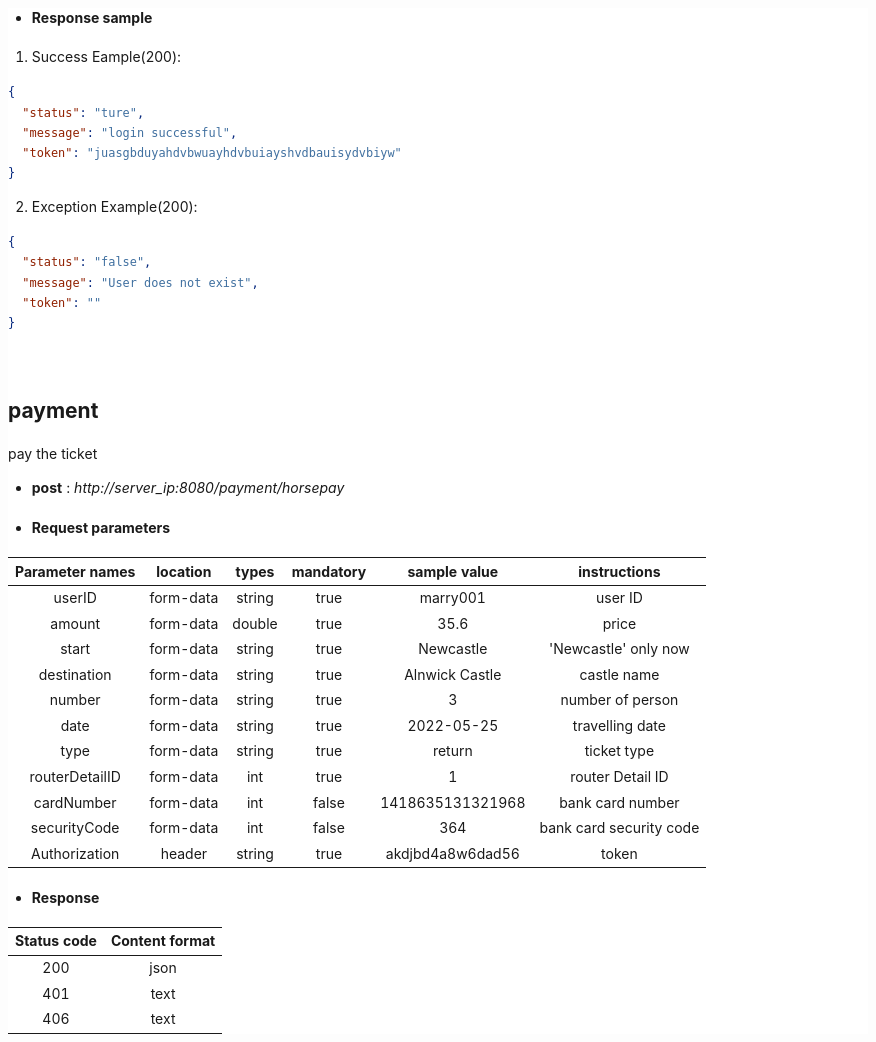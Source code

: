 + #### Response sample
1. Success Eample(200):
```json
{
  "status": "ture",
  "message": "login successful",
  "token": "juasgbduyahdvbwuayhdvbuiayshvdbauisydvbiyw"
}
```

2. Exception Example(200):
```json
{
  "status": "false",
  "message": "User does not exist",
  "token": ""
}
```
<br>

## payment
pay the ticket
+ **post** : *http://server_ip:8080/payment/horsepay*
  
+ #### Request parameters
|Parameter names|location|types|mandatory|sample value|instructions|
|:---:|:---:|:---:|:---:|:---:|:---:|
|userID|form-data|string|true|marry001|user ID|
|amount|form-data|double|true|35.6|price|
|start|form-data|string|true|Newcastle|'Newcastle' only now|
|destination|form-data|string|true|Alnwick Castle|castle name|
|number|form-data|string|true|3|number of person|
|date|form-data|string|true|2022-05-25|travelling date|
|type|form-data|string|true|return|ticket type|
|routerDetailID|form-data|int|true|1|router Detail ID|
|cardNumber|form-data|int|false|1418635131321968|bank card number|
|securityCode|form-data|int|false|364|bank card security code|
|Authorization|header|string|true|akdjbd4a8w6dad56|token|

+ #### Response
|Status code|Content format|
|:---:|:---:|
|200|json|
|401|text|
|406|text|
